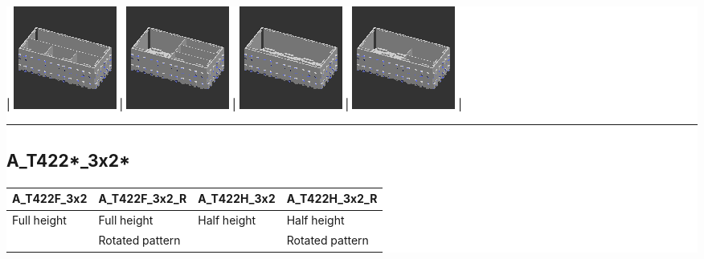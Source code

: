 | ![preview](png/A_T422F_3x1_1x1.png) | ![preview](png/A_T422F_3x1_1x1_R.png) | ![preview](png/A_T422H_3x1_1x1.png) | ![preview](png/A_T422H_3x1_1x1_R.png) | 


---
## A_T422*_3x2*
| **A_T422F_3x2** | **A_T422F_3x2_R** | **A_T422H_3x2** | **A_T422H_3x2_R** | 
| --- | --- | --- | --- | 
| Full height | Full height | Half height | Half height | 
|  | Rotated pattern |  | Rotated pattern | 